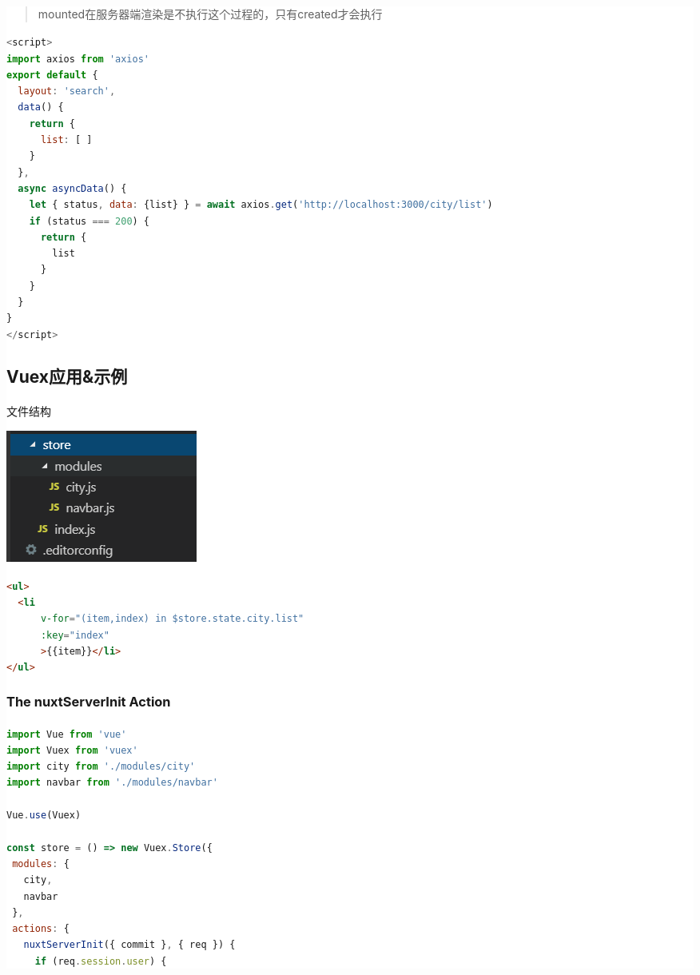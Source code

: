 > mounted在服务器端渲染是不执行这个过程的，只有created才会执行

```js
<script>
import axios from 'axios'
export default {
  layout: 'search',
  data() {
    return {
      list: [ ]
    }
  },
  async asyncData() {
    let { status, data: {list} } = await axios.get('http://localhost:3000/city/list')
    if (status === 200) {
      return {
        list
      }
    }
  }
}
</script>
```

## Vuex应用&示例

文件结构

![](../mdImg/nuxt11.png)

```html
<ul>
  <li
      v-for="(item,index) in $store.state.city.list"
      :key="index"
      >{{item}}</li>
</ul>
```

### The nuxtServerInit Action

 ```js
import Vue from 'vue'
import Vuex from 'vuex'
import city from './modules/city'
import navbar from './modules/navbar'

Vue.use(Vuex)

const store = () => new Vuex.Store({
  modules: {
    city,
    navbar
  },
  actions: {
    nuxtServerInit({ commit }, { req }) {
      if (req.session.user) {
 ```